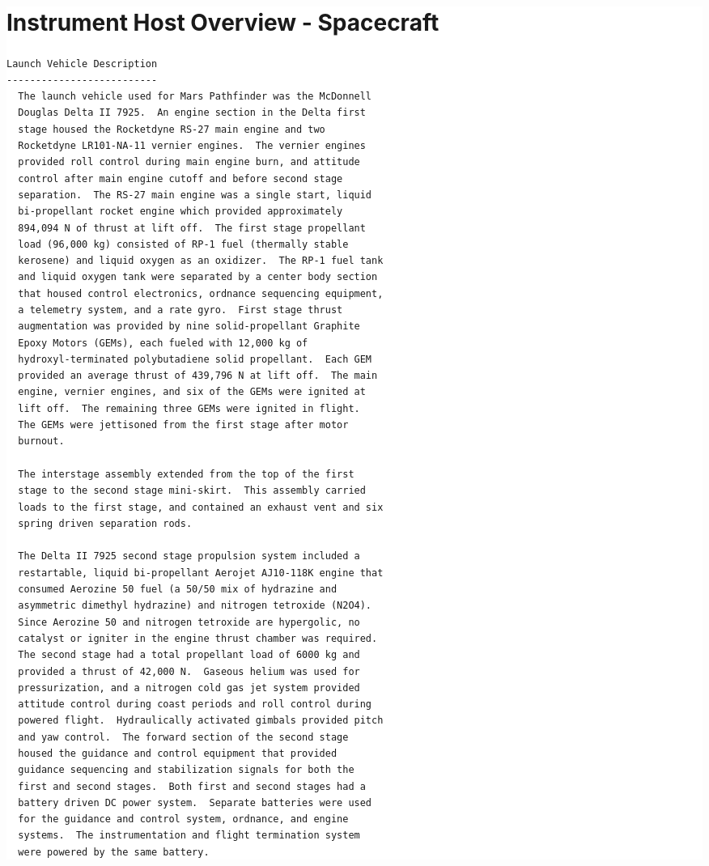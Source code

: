 
 
  Instrument Host Overview - Spacecraft
  =====================================
 
    Launch Vehicle Description
    --------------------------
      The launch vehicle used for Mars Pathfinder was the McDonnell
      Douglas Delta II 7925.  An engine section in the Delta first
      stage housed the Rocketdyne RS-27 main engine and two
      Rocketdyne LR101-NA-11 vernier engines.  The vernier engines
      provided roll control during main engine burn, and attitude
      control after main engine cutoff and before second stage
      separation.  The RS-27 main engine was a single start, liquid
      bi-propellant rocket engine which provided approximately
      894,094 N of thrust at lift off.  The first stage propellant
      load (96,000 kg) consisted of RP-1 fuel (thermally stable
      kerosene) and liquid oxygen as an oxidizer.  The RP-1 fuel tank
      and liquid oxygen tank were separated by a center body section
      that housed control electronics, ordnance sequencing equipment,
      a telemetry system, and a rate gyro.  First stage thrust
      augmentation was provided by nine solid-propellant Graphite
      Epoxy Motors (GEMs), each fueled with 12,000 kg of
      hydroxyl-terminated polybutadiene solid propellant.  Each GEM
      provided an average thrust of 439,796 N at lift off.  The main
      engine, vernier engines, and six of the GEMs were ignited at
      lift off.  The remaining three GEMs were ignited in flight.
      The GEMs were jettisoned from the first stage after motor
      burnout.
 
      The interstage assembly extended from the top of the first
      stage to the second stage mini-skirt.  This assembly carried
      loads to the first stage, and contained an exhaust vent and six
      spring driven separation rods.
 
      The Delta II 7925 second stage propulsion system included a
      restartable, liquid bi-propellant Aerojet AJ10-118K engine that
      consumed Aerozine 50 fuel (a 50/50 mix of hydrazine and
      asymmetric dimethyl hydrazine) and nitrogen tetroxide (N2O4).
      Since Aerozine 50 and nitrogen tetroxide are hypergolic, no
      catalyst or igniter in the engine thrust chamber was required.
      The second stage had a total propellant load of 6000 kg and
      provided a thrust of 42,000 N.  Gaseous helium was used for
      pressurization, and a nitrogen cold gas jet system provided
      attitude control during coast periods and roll control during
      powered flight.  Hydraulically activated gimbals provided pitch
      and yaw control.  The forward section of the second stage
      housed the guidance and control equipment that provided
      guidance sequencing and stabilization signals for both the
      first and second stages.  Both first and second stages had a
      battery driven DC power system.  Separate batteries were used
      for the guidance and control system, ordnance, and engine
      systems.  The instrumentation and flight termination system
      were powered by the same battery.
 